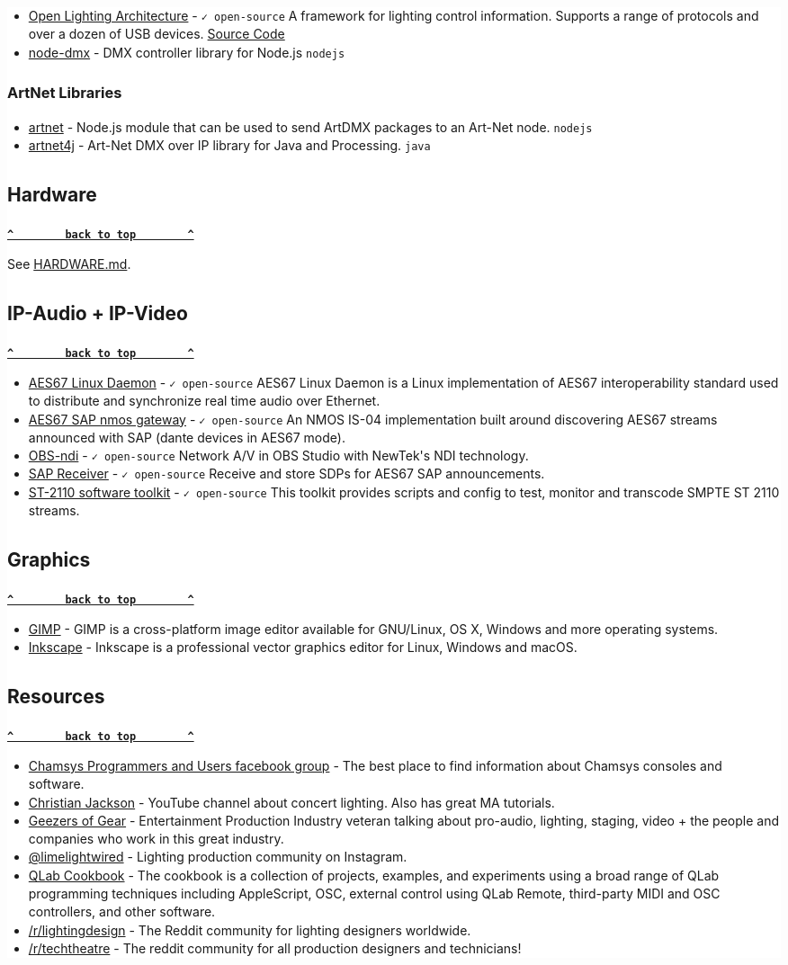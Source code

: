 - [Open Lighting Architecture](https://www.openlighting.org/ola/) - `✓ open-source` A framework for lighting control information. Supports a range of protocols and over a dozen of USB devices. [Source Code](https://github.com/OpenLightingProject/ola)
- [node-dmx](https://github.com/node-dmx/dmx) - DMX controller library for Node.js `nodejs`

### ArtNet Libraries

- [artnet](https://github.com/hobbyquaker/artnet) - Node.js module that can be used to send ArtDMX packages to an Art-Net node. `nodejs`
- [artnet4j](https://github.com/cansik/artnet4j) - Art-Net DMX over IP library for Java and Processing. `java`

## Hardware

**[`^        back to top        ^`](#Contents)**

See [HARDWARE.md](./HARDWARE.md).

## IP-Audio + IP-Video

**[`^        back to top        ^`](#Contents)**

- [AES67 Linux Daemon](https://github.com/bondagit/aes67-linux-daemon) - `✓ open-source` AES67 Linux Daemon is a Linux implementation of AES67 interoperability standard used to distribute and synchronize real time audio over Ethernet.
- [AES67 SAP nmos gateway](https://github.com/yboujraf/AES67_SAP_nmos_gateway) - `✓ open-source` An NMOS IS-04 implementation built around discovering AES67 streams announced with SAP (dante devices in AES67 mode).
- [OBS-ndi](https://github.com/Palakis/obs-ndi) - `✓ open-source` Network A/V in OBS Studio with NewTek's NDI technology.
- [SAP Receiver](https://github.com/jonasohland/sap-receiver) - `✓ open-source` Receive and store SDPs for AES67 SAP announcements.
- [ST-2110 software toolkit](https://github.com/pkeroulas/st2110-toolkit) - `✓ open-source` This toolkit provides scripts and config to test, monitor and transcode SMPTE ST 2110 streams.

## Graphics

**[`^        back to top        ^`](#Contents)**

- [GIMP](https://www.gimp.org/) - GIMP is a cross-platform image editor available for GNU/Linux, OS X, Windows and more operating systems.
- [Inkscape](https://inkscape.org/) - Inkscape is a professional vector graphics editor for Linux, Windows and macOS.

## Resources

**[`^        back to top        ^`](#Contents)**

- [Chamsys Programmers and Users facebook group](https://www.facebook.com/groups/chamsys.users/) - The best place to find information about Chamsys consoles and software.
- [Christian Jackson](https://www.youtube.com/channel/UCdLor-EVzOjOY7OZNXt8eIw) - YouTube channel about concert lighting. Also has great MA tutorials.
- [Geezers of Gear](https://geezersofgear.libsyn.com/) - Entertainment Production Industry veteran talking about pro-audio, lighting, staging, video + the people and companies who work in this great industry.
- [@limelightwired](https://www.instagram.com/limelightwired/) - Lighting production community on Instagram.
- [QLab Cookbook](https://qlab.app/cookbook/) - The cookbook is a collection of projects, examples, and experiments using a broad range of QLab programming techniques including AppleScript, OSC, external control using QLab Remote, third-party MIDI and OSC controllers, and other software.
- [/r/lightingdesign](reddit.com/r/lightingdesign/) - The Reddit community for lighting designers worldwide.
- [/r/techtheatre](reddit.com/r/techtheatre/) - The reddit community for all production designers and technicians!
